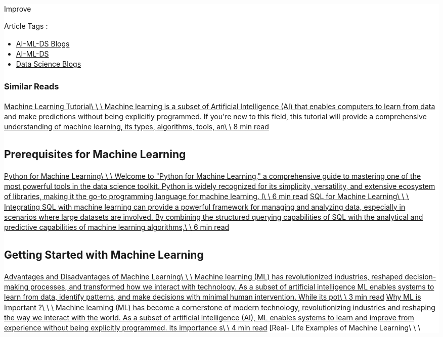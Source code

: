 Improve

Article Tags :

- [AI-ML-DS Blogs](https://www.geeksforgeeks.org/category/ai-ml-ds/data-science-blogs/)
- [AI-ML-DS](https://www.geeksforgeeks.org/category/ai-ml-ds/)
- [Data Science Blogs](https://www.geeksforgeeks.org/tag/data-science-blogs/)

### Similar Reads

[Machine Learning Tutorial\\
\\
\\
Machine learning is a subset of Artificial Intelligence (AI) that enables computers to learn from data and make predictions without being explicitly programmed. If you're new to this field, this tutorial will provide a comprehensive understanding of machine learning, its types, algorithms, tools, an\\
\\
8 min read](https://www.geeksforgeeks.org/machine-learning/)

## Prerequisites for Machine Learning

[Python for Machine Learning\\
\\
\\
Welcome to "Python for Machine Learning," a comprehensive guide to mastering one of the most powerful tools in the data science toolkit. Python is widely recognized for its simplicity, versatility, and extensive ecosystem of libraries, making it the go-to programming language for machine learning. I\\
\\
6 min read](https://www.geeksforgeeks.org/python-for-machine-learning/)
[SQL for Machine Learning\\
\\
\\
Integrating SQL with machine learning can provide a powerful framework for managing and analyzing data, especially in scenarios where large datasets are involved. By combining the structured querying capabilities of SQL with the analytical and predictive capabilities of machine learning algorithms,\\
\\
6 min read](https://www.geeksforgeeks.org/sql-for-machine-learning/)

## Getting Started with Machine Learning

[Advantages and Disadvantages of Machine Learning\\
\\
\\
Machine learning (ML) has revolutionized industries, reshaped decision-making processes, and transformed how we interact with technology. As a subset of artificial intelligence ML enables systems to learn from data, identify patterns, and make decisions with minimal human intervention. While its pot\\
\\
3 min read](https://www.geeksforgeeks.org/what-is-machine-learning/)
[Why ML is Important ?\\
\\
\\
Machine learning (ML) has become a cornerstone of modern technology, revolutionizing industries and reshaping the way we interact with the world. As a subset of artificial intelligence (AI), ML enables systems to learn and improve from experience without being explicitly programmed. Its importance s\\
\\
4 min read](https://www.geeksforgeeks.org/why-ml-is-important/)
[Real- Life Examples of Machine Learning\\
\\
\\